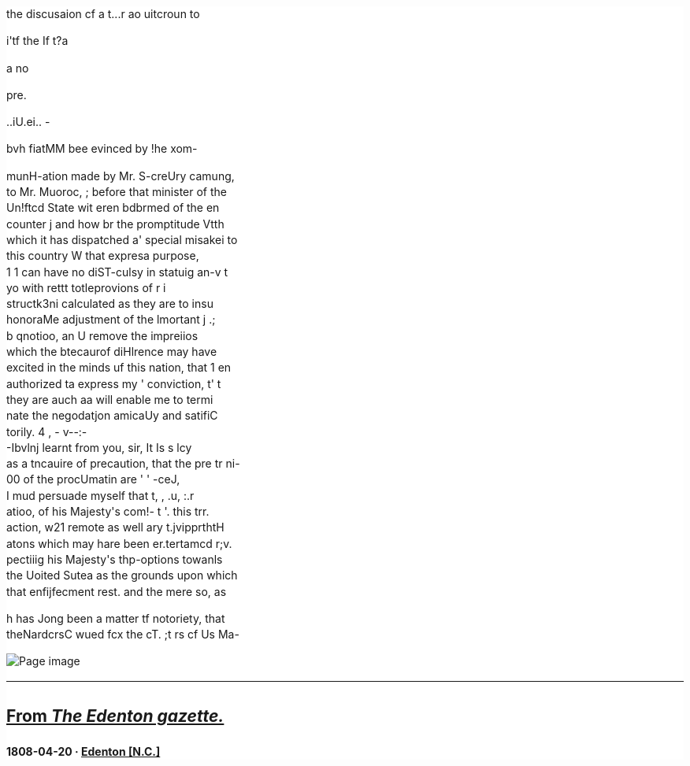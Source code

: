   
the discusaion cf a t...r ao uitcroun to  
  
i&#x27;tf the If t?a  
  
a no  
  
pre.  
  
..iU.ei.. -  
  
bvh fiatMM bee evinced by !he xom-  
  
munH-ation made by Mr. S-creUry camung,  
to Mr. Muoroc, ; before that minister of the  
Un!ftcd State wit eren bdbrmed of the en­  
counter j and how br the promptitude Vtth  
which it has dispatched a&#x27; special misakei to  
this country W that expresa purpose,  
1 1 can have no diST-culsy in statuig an-v t  
yo with rettt totleprovions of r i  
structk3ni calculated as they are to insu  
honoraMe adjustment of the lmortant j .;  
b qnotioo, an U remove the impreiios  
which the btecaurof diHlrence may have  
excited in the minds uf this nation, that 1 en  
authorized ta express my &#x27; conviction, t&#x27; t  
they are auch aa will enable me to termi­  
nate the negodatjon amicaUy and satifiC­  
torily. 4 , - v--:-  
-Ibvlnj learnt from you, sir, It Is s lcy  
as a tncauire of precaution, that the pre tr ni-  
00 of the procUmatin are &#x27; &#x27; -ceJ,  
I mud persuade myself that t, , .u, :.r­  
atioo, of his Majesty&#x27;s com!- t &#x27;. this trr.­  
action, w21 remote as well ary t.jvipprthtH­  
atons which may hare been er.tertamcd r;v.  
pectiiig his Majesty&#x27;s thp-options towanls  
the Uoited Sutea as the grounds upon which  
that enfijfecment rest. and the mere so, as  
  
h has Jong been a matter tf notoriety, that  
theNardcrsC wued fcx the cT. ;t rs cf Us Ma-
</td><td style="width: 50%; max-height: 75%; margin: auto; display: block;">
<img alt="Page image" src="https://newspapers.digitalnc.org/images/iiif/batch_ncu_GazEden5n_ver01%2Fdata%2F1808042001%2F0140.jp2/pct:33.14524043179588,5.1664753157290475,44.18547595682041,89.38002296211252/!600,600/0/default.jpg"/>
</td>
</tr></table>

---

## [From _The Edenton gazette._](https://newspapers.digitalnc.org/lccn/sn85026853/1808-04-20/ed-1/seq-4/)

#### 1808-04-20 &middot; [Edenton [N.C.]](http://dbpedia.org/resource/Edenton%2C_North_Carolina)
